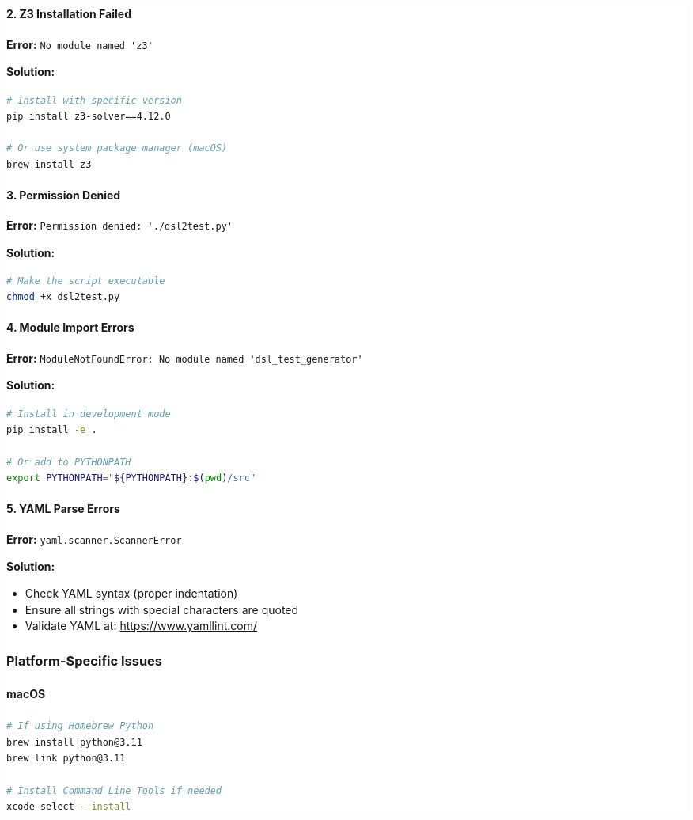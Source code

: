 #### 2. Z3 Installation Failed

**Error:** `No module named 'z3'`

**Solution:**
```bash
# Install with specific version
pip install z3-solver==4.12.0

# Or use system package manager (macOS)
brew install z3
```

#### 3. Permission Denied

**Error:** `Permission denied: './dsl2test.py'`

**Solution:**
```bash
# Make the script executable
chmod +x dsl2test.py
```

#### 4. Module Import Errors

**Error:** `ModuleNotFoundError: No module named 'dsl_test_generator'`

**Solution:**
```bash
# Install in development mode
pip install -e .

# Or add to PYTHONPATH
export PYTHONPATH="${PYTHONPATH}:$(pwd)/src"
```

#### 5. YAML Parse Errors

**Error:** `yaml.scanner.ScannerError`

**Solution:**
- Check YAML syntax (proper indentation)
- Ensure all strings with special characters are quoted
- Validate YAML at: https://www.yamllint.com/

### Platform-Specific Issues

#### macOS
```bash
# If using Homebrew Python
brew install python@3.11
brew link python@3.11

# Install Command Line Tools if needed
xcode-select --install
```
